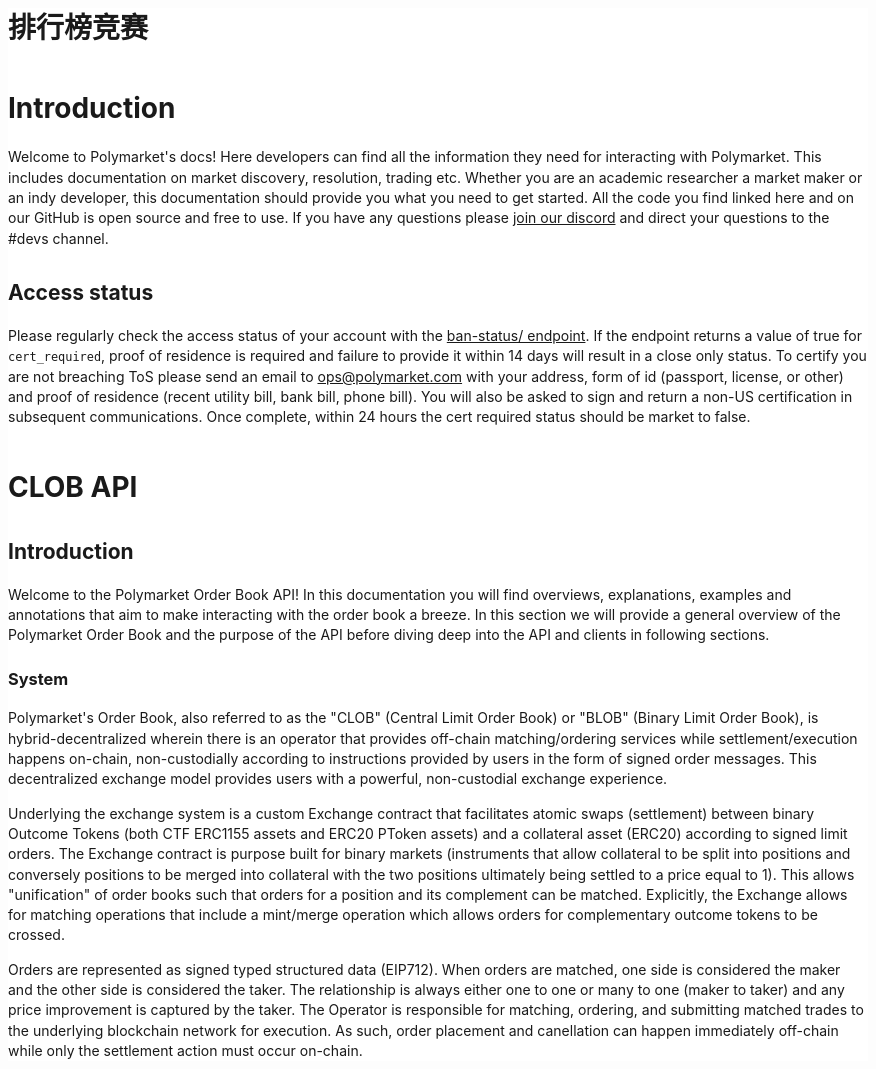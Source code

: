 # 排行榜竞赛

# Introduction

Welcome to Polymarket's docs! Here developers can find all the information they need for interacting with Polymarket. This includes documentation on market discovery, resolution, trading etc. Whether you are an academic researcher a market maker or an indy developer, this documentation should provide you what you need to get started. All the code you find linked here and on our GitHub is open source and free to use. If you have any questions please [join our discord](https://discord.gg/polymarket) and direct your questions to the #devs channel.

## Access status

Please regularly check the access status of your account with the [ban-status/ endpoint](https://docs.polymarket.com/#access-status-2). If the endpoint returns a value of true for `cert_required`, proof of residence is required and failure to provide it within 14 days will result in a close only status. To certify you are not breaching ToS please send an email to ops@polymarket.com with your address, form of id (passport, license, or other) and proof of residence (recent utility bill, bank bill, phone bill). You will also be asked to sign and return a non-US certification in subsequent communications. Once complete, within 24 hours the cert required status should be market to false.

# CLOB API

## Introduction

Welcome to the Polymarket Order Book API! In this documentation you will find overviews, explanations, examples and annotations that aim to make interacting with the order book a breeze. In this section we will provide a general overview of the Polymarket Order Book and the purpose of the API before diving deep into the API and clients in following sections.

### System

Polymarket's Order Book, also referred to as the "CLOB" (Central Limit Order Book) or "BLOB" (Binary Limit Order Book), is hybrid-decentralized wherein there is an operator that provides off-chain matching/ordering services while settlement/execution happens on-chain, non-custodially according to instructions provided by users in the form of signed order messages. This decentralized exchange model provides users with a powerful, non-custodial exchange experience.

Underlying the exchange system is a custom Exchange contract that facilitates atomic swaps (settlement) between binary Outcome Tokens (both CTF ERC1155 assets and ERC20 PToken assets) and a collateral asset (ERC20) according to signed limit orders. The Exchange contract is purpose built for binary markets (instruments that allow collateral to be split into positions and conversely positions to be merged into collateral with the two positions ultimately being settled to a price equal to 1). This allows "unification" of order books such that orders for a position and its complement can be matched. Explicitly, the Exchange allows for matching operations that include a mint/merge operation which allows orders for complementary outcome tokens to be crossed.

Orders are represented as signed typed structured data (EIP712). When orders are matched, one side is considered the maker and the other side is considered the taker. The relationship is always either one to one or many to one (maker to taker) and any price improvement is captured by the taker. The Operator is responsible for matching, ordering, and submitting matched trades to the underlying blockchain network for execution. As such, order placement and canellation can happen immediately off-chain while only the settlement action must occur on-chain.
